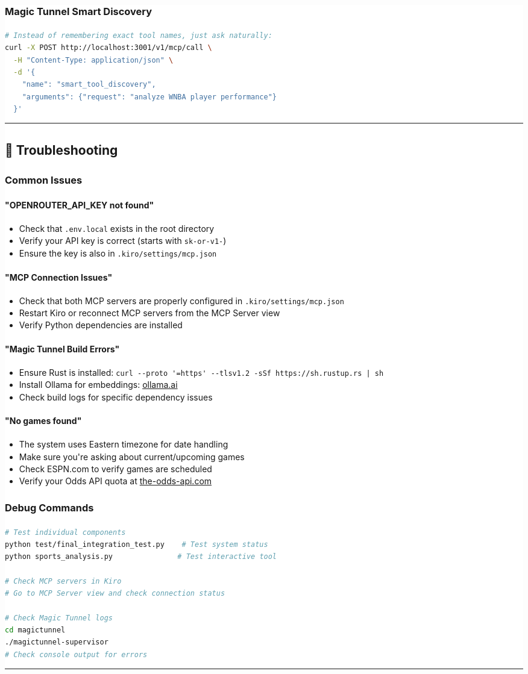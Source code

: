 ### **Magic Tunnel Smart Discovery**
```bash
# Instead of remembering exact tool names, just ask naturally:
curl -X POST http://localhost:3001/v1/mcp/call \
  -H "Content-Type: application/json" \
  -d '{
    "name": "smart_tool_discovery", 
    "arguments": {"request": "analyze WNBA player performance"}
  }'
```

---

## 🚨 **Troubleshooting**

### **Common Issues**

#### **"OPENROUTER_API_KEY not found"**
- Check that `.env.local` exists in the root directory
- Verify your API key is correct (starts with `sk-or-v1-`)
- Ensure the key is also in `.kiro/settings/mcp.json`

#### **"MCP Connection Issues"**
- Check that both MCP servers are properly configured in `.kiro/settings/mcp.json`
- Restart Kiro or reconnect MCP servers from the MCP Server view
- Verify Python dependencies are installed

#### **"Magic Tunnel Build Errors"**
- Ensure Rust is installed: `curl --proto '=https' --tlsv1.2 -sSf https://sh.rustup.rs | sh`
- Install Ollama for embeddings: [ollama.ai](https://ollama.ai/)
- Check build logs for specific dependency issues

#### **"No games found"**
- The system uses Eastern timezone for date handling
- Make sure you're asking about current/upcoming games
- Check ESPN.com to verify games are scheduled
- Verify your Odds API quota at [the-odds-api.com](https://the-odds-api.com/)

### **Debug Commands**
```bash
# Test individual components
python test/final_integration_test.py    # Test system status
python sports_analysis.py               # Test interactive tool

# Check MCP servers in Kiro
# Go to MCP Server view and check connection status

# Check Magic Tunnel logs
cd magictunnel
./magictunnel-supervisor
# Check console output for errors
```

---